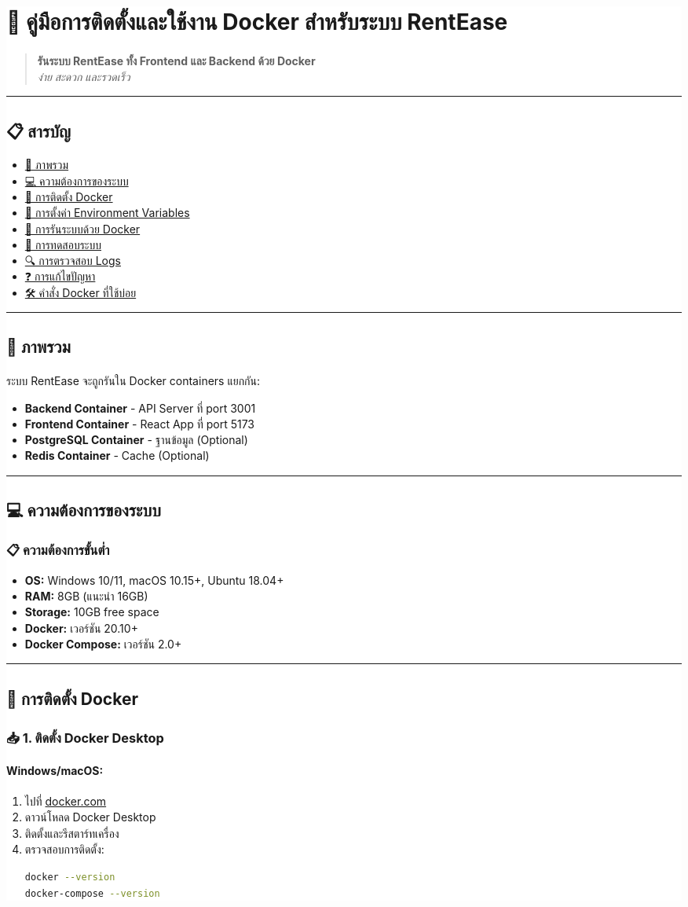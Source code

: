 # 🐳 คู่มือการติดตั้งและใช้งาน Docker สำหรับระบบ RentEase

> **รันระบบ RentEase ทั้ง Frontend และ Backend ด้วย Docker**  
> *ง่าย สะดวก และรวดเร็ว*

---

## 📋 สารบัญ

- [🎯 ภาพรวม](#-ภาพรวม)
- [💻 ความต้องการของระบบ](#-ความต้องการของระบบ)
- [🚀 การติดตั้ง Docker](#-การติดตั้ง-docker)
- [🔧 การตั้งค่า Environment Variables](#-การตั้งค่า-environment-variables)
- [🐳 การรันระบบด้วย Docker](#-การรันระบบด้วย-docker)
- [🧪 การทดสอบระบบ](#-การทดสอบระบบ)
- [🔍 การตรวจสอบ Logs](#-การตรวจสอบ-logs)
- [❓ การแก้ไขปัญหา](#-การแก้ไขปัญหา)
- [🛠️ คำสั่ง Docker ที่ใช้บ่อย](#️-คำสั่ง-docker-ที่ใช้บ่อย)

---

## 🎯 ภาพรวม

ระบบ RentEase จะถูกรันใน Docker containers แยกกัน:
- **Backend Container** - API Server ที่ port 3001
- **Frontend Container** - React App ที่ port 5173
- **PostgreSQL Container** - ฐานข้อมูล (Optional)
- **Redis Container** - Cache (Optional)

---

## 💻 ความต้องการของระบบ

### 📋 ความต้องการขั้นต่ำ
- **OS:** Windows 10/11, macOS 10.15+, Ubuntu 18.04+
- **RAM:** 8GB (แนะนำ 16GB)
- **Storage:** 10GB free space
- **Docker:** เวอร์ชัน 20.10+
- **Docker Compose:** เวอร์ชัน 2.0+

---

## 🚀 การติดตั้ง Docker

### 📥 1. ติดตั้ง Docker Desktop

#### Windows/macOS:
1. ไปที่ [docker.com](https://www.docker.com/products/docker-desktop/)
2. ดาวน์โหลด Docker Desktop
3. ติดตั้งและรีสตาร์ทเครื่อง
4. ตรวจสอบการติดตั้ง:
   ```bash
   docker --version
   docker-compose --version
   ```
